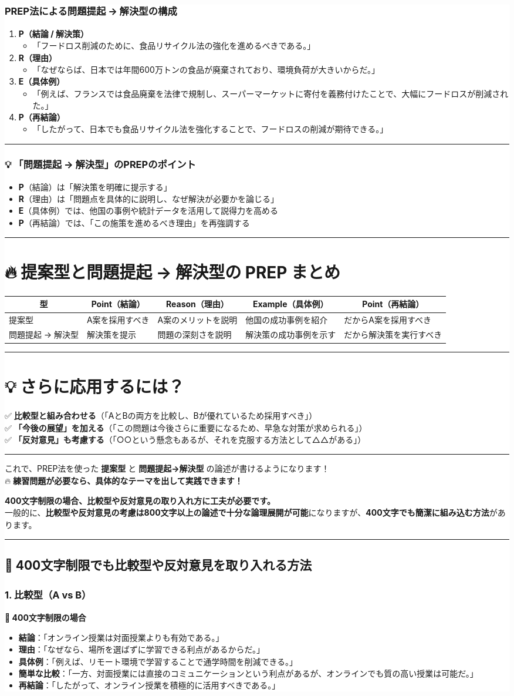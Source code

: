 
### **PREP法による問題提起 → 解決型の構成**
1. **P（結論 / 解決策）**  
   - 「フードロス削減のために、食品リサイクル法の強化を進めるべきである。」
2. **R（理由）**  
   - 「なぜならば、日本では年間600万トンの食品が廃棄されており、環境負荷が大きいからだ。」
3. **E（具体例）**  
   - 「例えば、フランスでは食品廃棄を法律で規制し、スーパーマーケットに寄付を義務付けたことで、大幅にフードロスが削減された。」
4. **P（再結論）**  
   - 「したがって、日本でも食品リサイクル法を強化することで、フードロスの削減が期待できる。」

---

### **💡 「問題提起 → 解決型」のPREPのポイント**
- **P**（結論）は「解決策を明確に提示する」
- **R**（理由）は「問題点を具体的に説明し、なぜ解決が必要かを論じる」
- **E**（具体例）では、他国の事例や統計データを活用して説得力を高める
- **P**（再結論）では、「この施策を進めるべき理由」を再強調する

---

# **🔥 提案型と問題提起 → 解決型の PREP まとめ**
| 型 | Point（結論） | Reason（理由） | Example（具体例） | Point（再結論） |
|----|--------------|---------------|-----------------|--------------|
| 提案型 | A案を採用すべき | A案のメリットを説明 | 他国の成功事例を紹介 | だからA案を採用すべき |
| 問題提起 → 解決型 | 解決策を提示 | 問題の深刻さを説明 | 解決策の成功事例を示す | だから解決策を実行すべき |

---

# **💡 さらに応用するには？**
✅ **比較型と組み合わせる**（「AとBの両方を比較し、Bが優れているため採用すべき」）  
✅ **「今後の展望」を加える**（「この問題は今後さらに重要になるため、早急な対策が求められる」）  
✅ **「反対意見」も考慮する**（「○○という懸念もあるが、それを克服する方法として△△がある」）  

---

これで、PREP法を使った **提案型** と **問題提起→解決型** の論述が書けるようになります！  
🔥 **練習問題が必要なら、具体的なテーマを出して実践できます！**


**400文字制限の場合、比較型や反対意見の取り入れ方に工夫が必要です。**  
一般的に、**比較型や反対意見の考慮は800文字以上の論述で十分な論理展開が可能**になりますが、**400文字でも簡潔に組み込む方法**があります。

---

## **🔷 400文字制限でも比較型や反対意見を取り入れる方法**
### **1. 比較型（A vs B）**
**🔹 400文字制限の場合**
- **結論**：「オンライン授業は対面授業よりも有効である。」
- **理由**：「なぜなら、場所を選ばずに学習できる利点があるからだ。」
- **具体例**：「例えば、リモート環境で学習することで通学時間を削減できる。」
- **簡単な比較**：「一方、対面授業には直接のコミュニケーションという利点があるが、オンラインでも質の高い授業は可能だ。」
- **再結論**：「したがって、オンライン授業を積極的に活用すべきである。」
